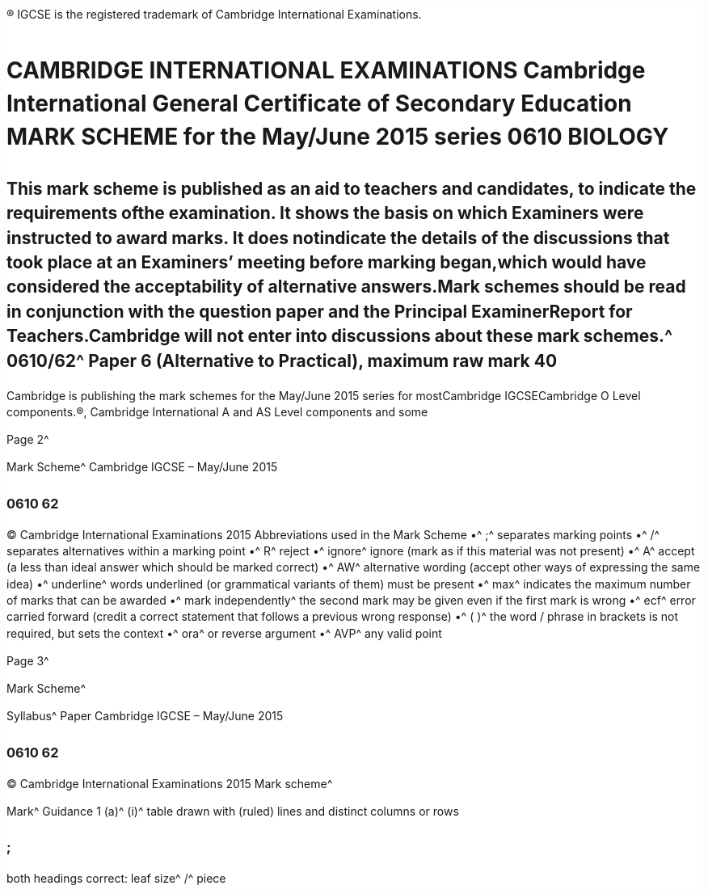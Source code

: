 ® IGCSE is the registered trademark of Cambridge International Examinations. 

# CAMBRIDGE INTERNATIONAL EXAMINATIONS Cambridge International General Certificate of Secondary Education MARK SCHEME for the May/June 2015 series 0610 BIOLOGY 

## This mark scheme is published as an aid to teachers and candidates, to indicate the requirements ofthe examination. It shows the basis on which Examiners were instructed to award marks. It does notindicate the details of the discussions that took place at an Examiners’ meeting before marking began,which would have considered the acceptability of alternative answers.Mark schemes should be read in conjunction with the question paper and the Principal ExaminerReport for Teachers.Cambridge will not enter into discussions about these mark schemes.^ 0610/62^ Paper 6 (Alternative to Practical), maximum raw mark 40 

Cambridge is publishing the mark schemes for the May/June 2015 series for mostCambridge IGCSECambridge O Level components.®, Cambridge International A and AS Level components and some 


Page 2^ 

Mark Scheme^ Cambridge IGCSE – May/June 2015 

### 0610 62 

 © Cambridge International Examinations 2015 Abbreviations used in the Mark Scheme •^ ;^ separates marking points •^ /^ separates alternatives within a marking point •^ R^ reject •^ ignore^ ignore (mark as if this material was not present) •^ A^ accept (a less than ideal answer which should be marked correct) •^ AW^ alternative wording (accept other ways of expressing the same idea) •^ underline^ words underlined (or grammatical variants of them) must be present •^ max^ indicates the maximum number of marks that can be awarded •^ mark independently^ the second mark may be given even if the first mark is wrong •^ ecf^ error carried forward (credit a correct statement that follows a previous wrong response) •^ ( )^ the word / phrase in brackets is not required, but sets the context •^ ora^ or reverse argument •^ AVP^ any valid point 


Page 3^ 

Mark Scheme^ 

Syllabus^ Paper Cambridge IGCSE – May/June 2015 

### 0610 62 

 © Cambridge International Examinations 2015 Mark scheme^ 

 Mark^ Guidance 1 (a)^ (i)^ table drawn with (ruled) lines and distinct columns or rows 

### ; 

 both headings correct: leaf size^ /^ piece 
